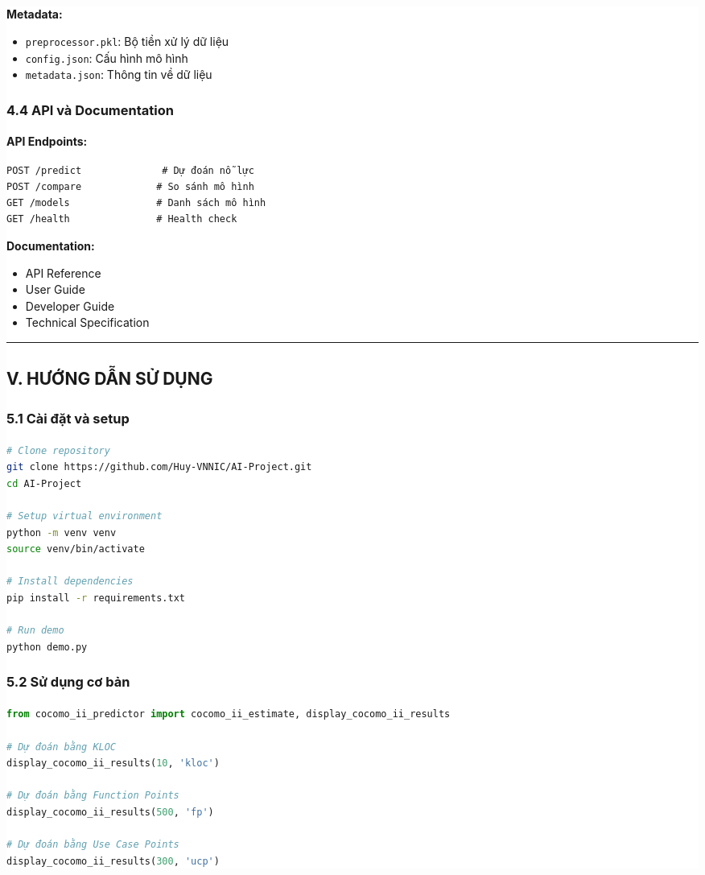 **Metadata:**
- `preprocessor.pkl`: Bộ tiền xử lý dữ liệu
- `config.json`: Cấu hình mô hình
- `metadata.json`: Thông tin về dữ liệu

### 4.4 API và Documentation

**API Endpoints:**
```
POST /predict              # Dự đoán nỗ lực
POST /compare             # So sánh mô hình
GET /models               # Danh sách mô hình
GET /health               # Health check
```

**Documentation:**
- API Reference
- User Guide
- Developer Guide
- Technical Specification

---

## V. HƯỚNG DẪN SỬ DỤNG

### 5.1 Cài đặt và setup

```bash
# Clone repository
git clone https://github.com/Huy-VNNIC/AI-Project.git
cd AI-Project

# Setup virtual environment
python -m venv venv
source venv/bin/activate

# Install dependencies
pip install -r requirements.txt

# Run demo
python demo.py
```

### 5.2 Sử dụng cơ bản

```python
from cocomo_ii_predictor import cocomo_ii_estimate, display_cocomo_ii_results

# Dự đoán bằng KLOC
display_cocomo_ii_results(10, 'kloc')

# Dự đoán bằng Function Points
display_cocomo_ii_results(500, 'fp')

# Dự đoán bằng Use Case Points
display_cocomo_ii_results(300, 'ucp')
```
